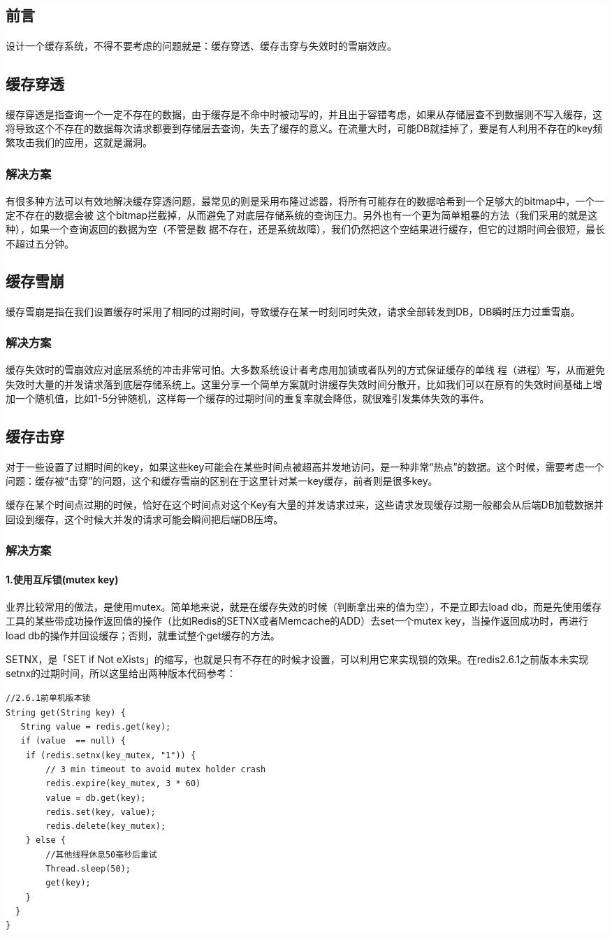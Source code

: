 ## 前言

设计一个缓存系统，不得不要考虑的问题就是：缓存穿透、缓存击穿与失效时的雪崩效应。  


## 缓存穿透

缓存穿透是指查询一个一定不存在的数据，由于缓存是不命中时被动写的，并且出于容错考虑，如果从存储层查不到数据则不写入缓存，这将导致这个不存在的数据每次请求都要到存储层去查询，失去了缓存的意义。在流量大时，可能DB就挂掉了，要是有人利用不存在的key频繁攻击我们的应用，这就是漏洞。

### 解决方案

有很多种方法可以有效地解决缓存穿透问题，最常见的则是采用布隆过滤器，将所有可能存在的数据哈希到一个足够大的bitmap中，一个一定不存在的数据会被 这个bitmap拦截掉，从而避免了对底层存储系统的查询压力。另外也有一个更为简单粗暴的方法（我们采用的就是这种），如果一个查询返回的数据为空（不管是数 据不存在，还是系统故障），我们仍然把这个空结果进行缓存，但它的过期时间会很短，最长不超过五分钟。

## 缓存雪崩

缓存雪崩是指在我们设置缓存时采用了相同的过期时间，导致缓存在某一时刻同时失效，请求全部转发到DB，DB瞬时压力过重雪崩。

### 解决方案

缓存失效时的雪崩效应对底层系统的冲击非常可怕。大多数系统设计者考虑用加锁或者队列的方式保证缓存的单线 程（进程）写，从而避免失效时大量的并发请求落到底层存储系统上。这里分享一个简单方案就时讲缓存失效时间分散开，比如我们可以在原有的失效时间基础上增加一个随机值，比如1-5分钟随机，这样每一个缓存的过期时间的重复率就会降低，就很难引发集体失效的事件。

## 缓存击穿

对于一些设置了过期时间的key，如果这些key可能会在某些时间点被超高并发地访问，是一种非常“热点”的数据。这个时候，需要考虑一个问题：缓存被“击穿”的问题，这个和缓存雪崩的区别在于这里针对某一key缓存，前者则是很多key。

缓存在某个时间点过期的时候，恰好在这个时间点对这个Key有大量的并发请求过来，这些请求发现缓存过期一般都会从后端DB加载数据并回设到缓存，这个时候大并发的请求可能会瞬间把后端DB压垮。

### 解决方案

#### 1.使用互斥锁\(mutex key\)

业界比较常用的做法，是使用mutex。简单地来说，就是在缓存失效的时候（判断拿出来的值为空），不是立即去load db，而是先使用缓存工具的某些带成功操作返回值的操作（比如Redis的SETNX或者Memcache的ADD）去set一个mutex key，当操作返回成功时，再进行load db的操作并回设缓存；否则，就重试整个get缓存的方法。  


SETNX，是「SET if Not eXists」的缩写，也就是只有不存在的时候才设置，可以利用它来实现锁的效果。在redis2.6.1之前版本未实现setnx的过期时间，所以这里给出两种版本代码参考：  


```
//2.6.1前单机版本锁  
String get(String key) {    
   String value = redis.get(key);    
   if (value  == null) {    
    if (redis.setnx(key_mutex, "1")) {    
        // 3 min timeout to avoid mutex holder crash    
        redis.expire(key_mutex, 3 * 60)    
        value = db.get(key);    
        redis.set(key, value);    
        redis.delete(key_mutex);    
    } else {    
        //其他线程休息50毫秒后重试    
        Thread.sleep(50);    
        get(key);    
    }    
  }    
}  
```
